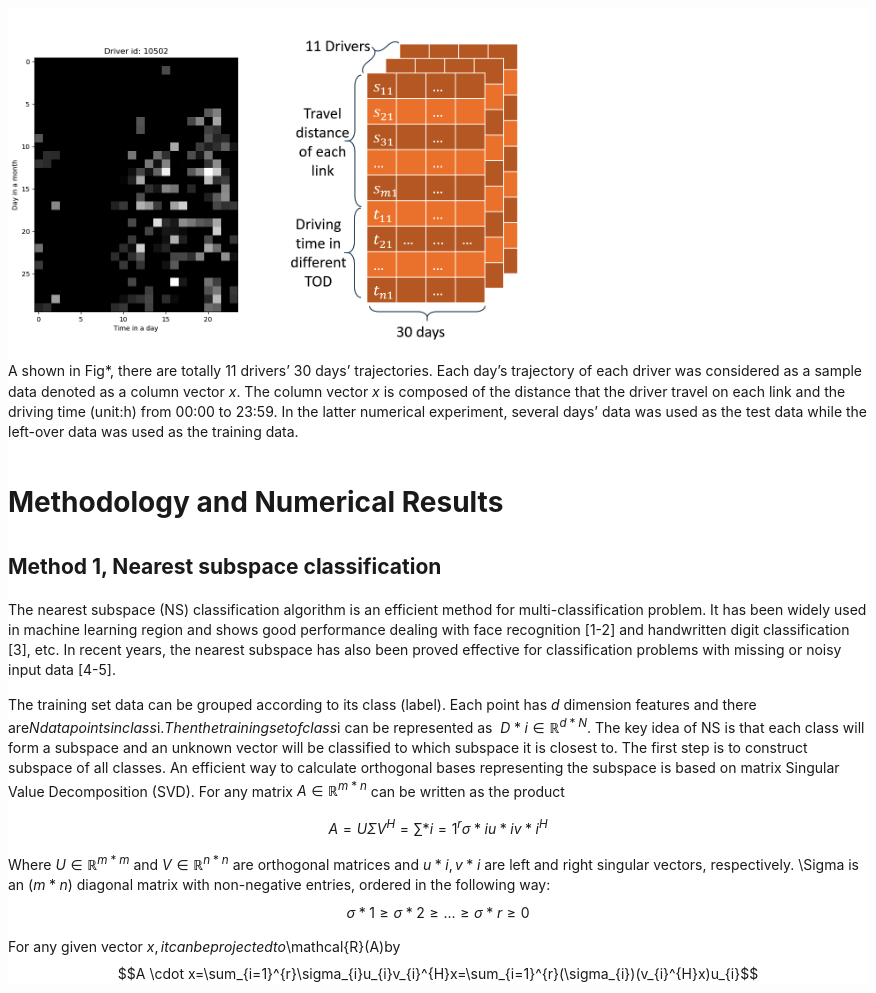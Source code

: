 ![figure](figures/reformat.png)

A shown in Fig\*, there are totally 11 drivers’ 30 days’ trajectories. Each day’s trajectory of each driver was considered as a sample data denoted as a column vector $x$. The column vector $x$ is composed of the distance that the driver travel on each link and the driving time (unit:h) from 00:00 to 23:59. In the latter numerical experiment, several days’ data was used as the test data while the left-over data was used as the training data.

# Methodology and Numerical Results

## Method 1, Nearest subspace classification

The nearest subspace (NS) classification algorithm is an efficient method for multi-classification problem. It has been widely used in machine learning region and shows good performance dealing with face recognition [1-2] and handwritten digit classification [3], etc. In recent years, the nearest subspace has also been proved effective for classification problems with missing or noisy input data [4-5].

The training set data can be grouped according to its class (label). Each point has $d$ dimension features and there are$N data points in class$i$. Then the training set of class$i can be represented as ­ $D*{i}\in\mathbb{R}^{d*N}$. The key idea of NS is that each class will form a subspace and an unknown vector will be classified to which subspace it is closest to.
The first step is to construct subspace of all classes. An efficient way to calculate orthogonal bases representing the subspace is based on matrix Singular Value Decomposition (SVD). For any matrix $A\in\mathbb{R}^{m*n}$ can be written as the product

$$A=U\Sigma V^{H}=\sum*{i=1}^{r}\sigma*{i}u*{i}v*{i}^{H}$$

Where $U\in\mathbb{R}^{m*m}$ and $V\in\mathbb{R}^{n*n}$ are orthogonal matrices and $u*{i}, v*{i}$ are left and right singular vectors, respectively. \Sigma is an $(m*n)$ diagonal matrix with non-negative entries, ordered in the following way:
$$\sigma*{1}\geq\sigma*{2}\geq...\geq\sigma*{r}\geq0$$

For any given vector $x, it can be projected to$\mathcal{R}(A)by
$$A \cdot x=\sum_{i=1}^{r}\sigma_{i}u_{i}v_{i}^{H}x=\sum_{i=1}^{r}(\sigma_{i})(v_{i}^{H}x)u_{i}$$
